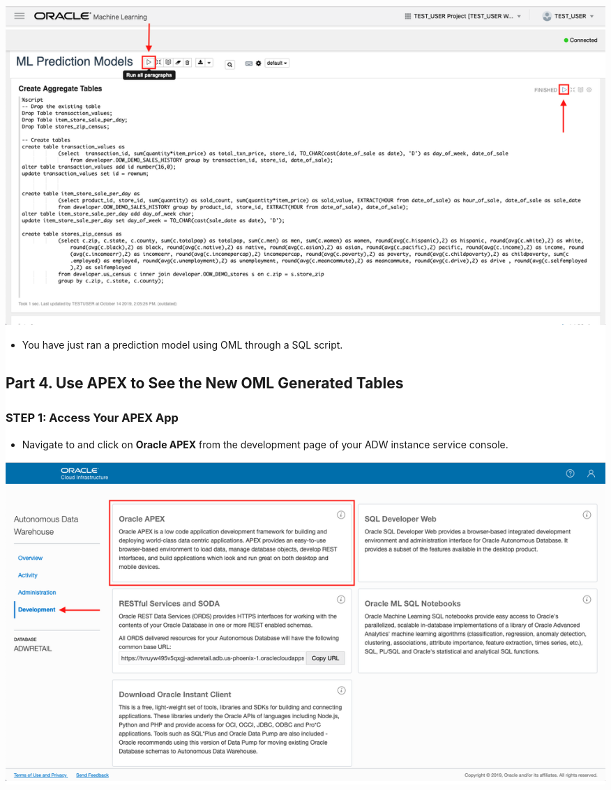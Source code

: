 ![](./images/200/24.png)

-   You have just ran a prediction model using OML through a SQL script.


## Part 4. Use APEX to See the New OML Generated Tables

### **STEP 1**: Access Your APEX App

-   Navigate to and click on **Oracle APEX** from the development page of your ADW instance service console.

![](./images/200/26.png)
